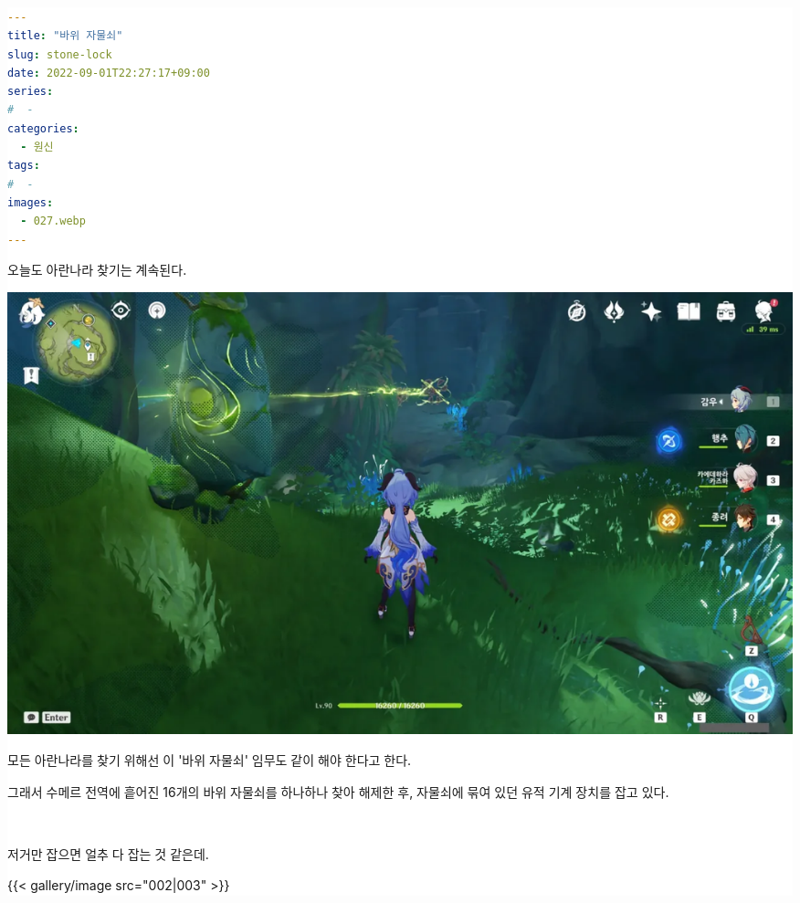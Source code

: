 ```yaml
---
title: "바위 자물쇠"
slug: stone-lock
date: 2022-09-01T22:27:17+09:00
series:
#  - 
categories:
  - 원신
tags:
#  - 
images:
  - 027.webp
---
```


오늘도 아란나라 찾기는 계속된다.

![](001.webp)

모든 아란나라를 찾기 위해선 이 '바위 자물쇠' 임무도 같이 해야 한다고 한다.

그래서 수메르 전역에 흩어진 16개의 바위 자물쇠를 하나하나 찾아 해제한 후, 자물쇠에 묶여 있던 유적 기계 장치를 잡고 있다.

&nbsp;

저거만 잡으면 얼추 다 잡는 것 같은데.

{{< gallery/image src="002|003" >}}
